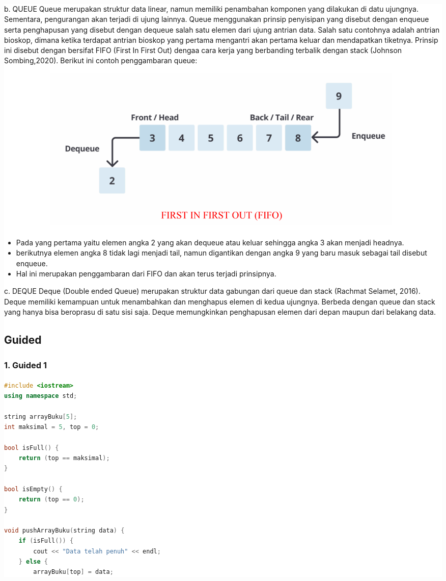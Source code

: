 b. QUEUE
Queue merupakan struktur data linear, namun memiliki penambahan komponen yang dilakukan di datu ujungnya. Sementara, pengurangan akan terjadi di ujung lainnya. Queue menggunakan prinsip penyisipan yang disebut dengan enqueue serta penghapusan yang disebut dengan dequeue salah satu elemen dari ujung antrian data. Salah satu contohnya adalah antrian bioskop, dimana ketika terdapat antrian bioskop yang pertama mengantri akan pertama keluar dan mendapatkan tiketnya. Prinsip ini disebut dengan bersifat FIFO (First In First Out) dengaa cara kerja yang berbanding terbalik dengan stack (Johnson Sombing,2020). Berikut ini contoh penggambaran queue:

<p align="center">
  <img src="https://github.com/rizaledc/Praktikum-Struktur-Data-Assigment-Modul-7/blob/main/Modul%207/SS%20Code%20and%20Output/FIFO.png" alt="Alt Text">
</p>

- Pada yang pertama yaitu elemen angka 2 yang akan dequeue atau keluar sehingga angka 3 akan menjadi headnya.
- berikutnya elemen angka 8 tidak lagi menjadi tail, namun digantikan dengan angka 9 yang baru masuk sebagai tail disebut enqueue.
- Hal ini merupakan penggambaran dari FIFO dan akan terus terjadi prinsipnya.

c. DEQUE
Deque (Double ended Queue) merupakan struktur data gabungan dari queue dan stack (Rachmat Selamet, 2016). Deque memiliki kemampuan untuk menambahkan dan menghapus elemen di kedua ujungnya. Berbeda dengan queue dan stack yang hanya bisa beroprasu di satu sisi saja. Deque memungkinkan penghapusan elemen dari depan maupun dari belakang data.

## Guided 

### 1. Guided 1

```C++
#include <iostream>
using namespace std;

string arrayBuku[5];
int maksimal = 5, top = 0;

bool isFull() {
    return (top == maksimal);
}

bool isEmpty() {
    return (top == 0);
}

void pushArrayBuku(string data) {
    if (isFull()) {
        cout << "Data telah penuh" << endl;
    } else {
        arrayBuku[top] = data;
```